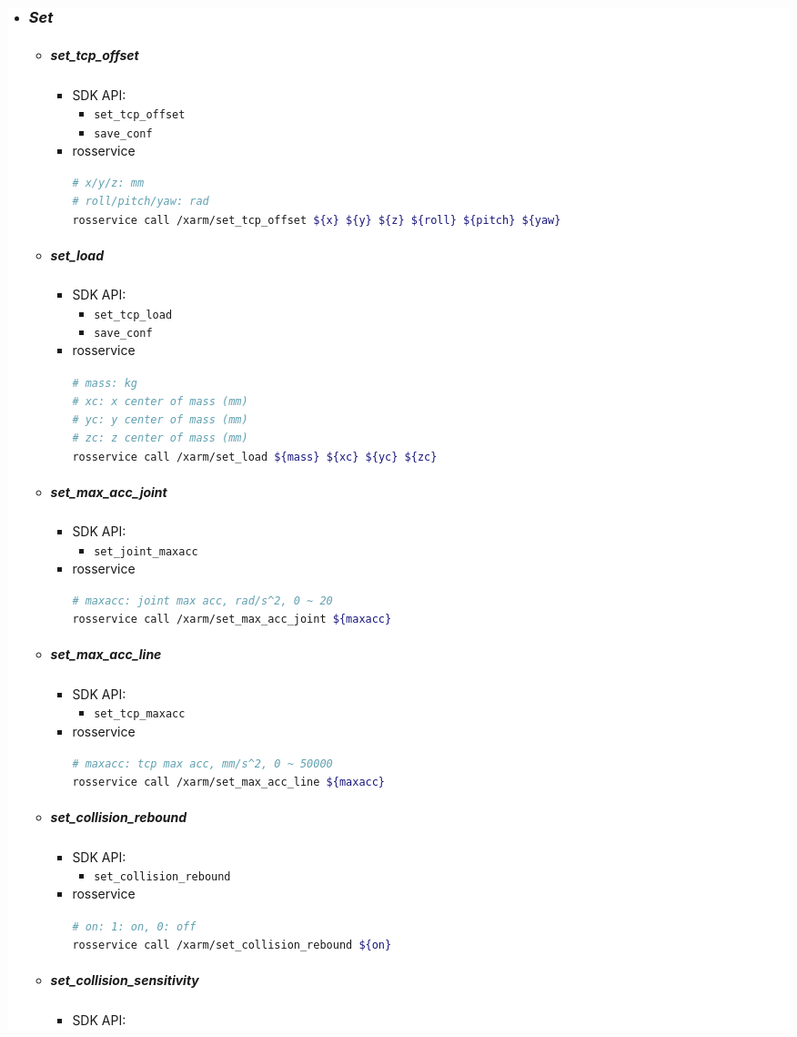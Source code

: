 - ### *Set*
  - ##### set_tcp_offset
    - SDK API:
      - `set_tcp_offset`
      - `save_conf`
    - rosservice
      ```bash
      # x/y/z: mm
      # roll/pitch/yaw: rad
      rosservice call /xarm/set_tcp_offset ${x} ${y} ${z} ${roll} ${pitch} ${yaw}
      ```
  - ##### set_load
    - SDK API:
      - `set_tcp_load`
      - `save_conf`
    - rosservice
      ```bash
      # mass: kg
      # xc: x center of mass (mm)
      # yc: y center of mass (mm)
      # zc: z center of mass (mm)
      rosservice call /xarm/set_load ${mass} ${xc} ${yc} ${zc}
      ```
  - ##### set_max_acc_joint
    - SDK API:
      - `set_joint_maxacc`
    - rosservice
      ```bash
      # maxacc: joint max acc, rad/s^2, 0 ~ 20
      rosservice call /xarm/set_max_acc_joint ${maxacc}
      ```
  - ##### set_max_acc_line
    - SDK API:
      - `set_tcp_maxacc`
    - rosservice
      ```bash
      # maxacc: tcp max acc, mm/s^2, 0 ~ 50000
      rosservice call /xarm/set_max_acc_line ${maxacc}
      ```
  - ##### set_collision_rebound
    - SDK API:
      - `set_collision_rebound`
    - rosservice
      ```bash
      # on: 1: on, 0: off
      rosservice call /xarm/set_collision_rebound ${on}
      ```
  - ##### set_collision_sensitivity
    - SDK API: